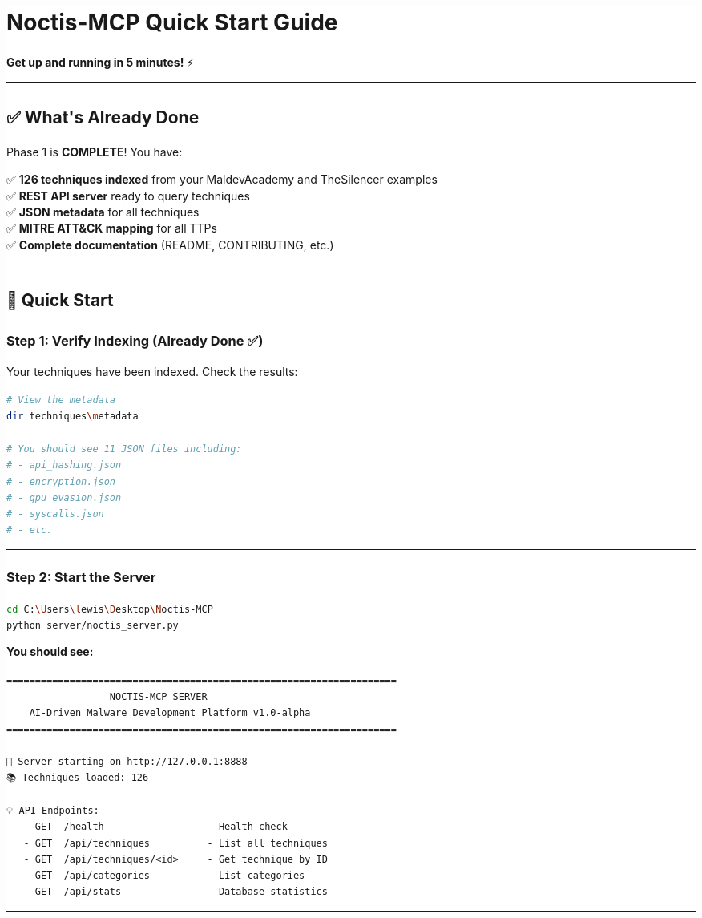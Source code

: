 # Noctis-MCP Quick Start Guide

**Get up and running in 5 minutes!** ⚡

---

## ✅ What's Already Done

Phase 1 is **COMPLETE**! You have:

✅ **126 techniques indexed** from your MaldevAcademy and TheSilencer examples  
✅ **REST API server** ready to query techniques  
✅ **JSON metadata** for all techniques  
✅ **MITRE ATT&CK mapping** for all TTPs  
✅ **Complete documentation** (README, CONTRIBUTING, etc.)

---

## 🚀 Quick Start

### **Step 1: Verify Indexing** (Already Done ✅)

Your techniques have been indexed. Check the results:

```bash
# View the metadata
dir techniques\metadata

# You should see 11 JSON files including:
# - api_hashing.json
# - encryption.json  
# - gpu_evasion.json
# - syscalls.json
# - etc.
```

---

### **Step 2: Start the Server**

```bash
cd C:\Users\lewis\Desktop\Noctis-MCP
python server/noctis_server.py
```

**You should see:**
```
====================================================================
                  NOCTIS-MCP SERVER                            
    AI-Driven Malware Development Platform v1.0-alpha          
====================================================================

🚀 Server starting on http://127.0.0.1:8888
📚 Techniques loaded: 126

💡 API Endpoints:
   - GET  /health                  - Health check
   - GET  /api/techniques          - List all techniques
   - GET  /api/techniques/<id>     - Get technique by ID
   - GET  /api/categories          - List categories
   - GET  /api/stats               - Database statistics
```

---
